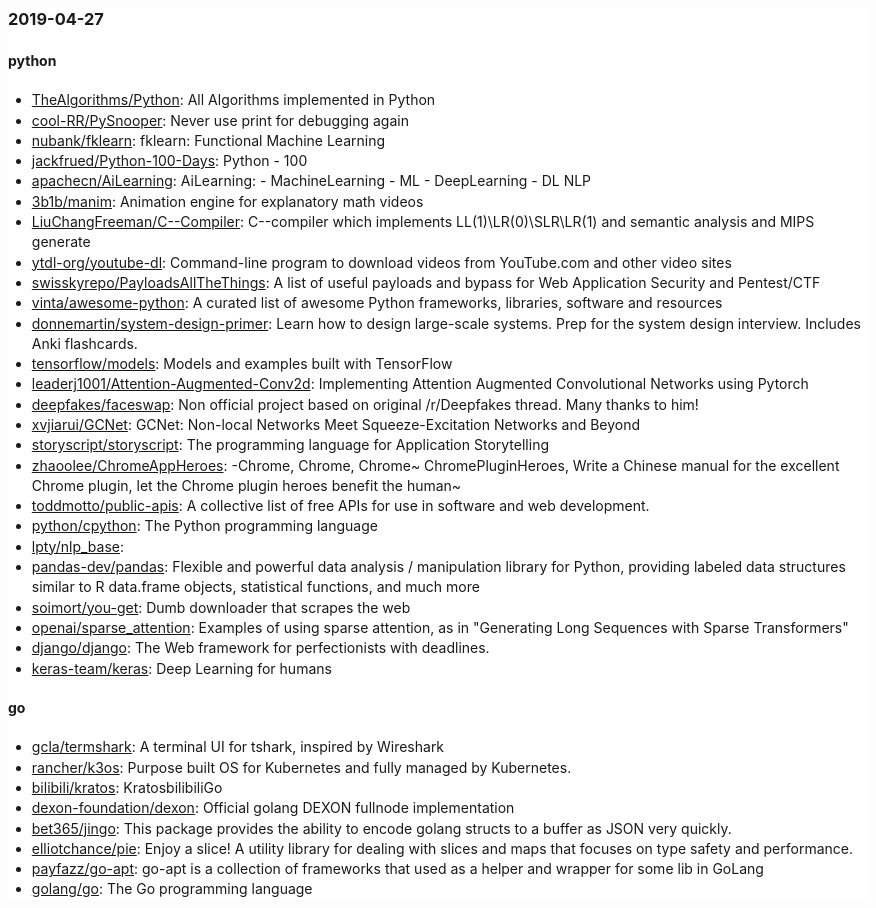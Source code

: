 ### 2019-04-27

#### python
* [TheAlgorithms/Python](https://github.com/TheAlgorithms/Python): All Algorithms implemented in Python
* [cool-RR/PySnooper](https://github.com/cool-RR/PySnooper): Never use print for debugging again
* [nubank/fklearn](https://github.com/nubank/fklearn): fklearn: Functional Machine Learning
* [jackfrued/Python-100-Days](https://github.com/jackfrued/Python-100-Days): Python - 100
* [apachecn/AiLearning](https://github.com/apachecn/AiLearning): AiLearning:  - MachineLearning - ML - DeepLearning - DL NLP
* [3b1b/manim](https://github.com/3b1b/manim): Animation engine for explanatory math videos
* [LiuChangFreeman/C--Compiler](https://github.com/LiuChangFreeman/C--Compiler): C--compiler which implements LL(1)\LR(0)\SLR\LR(1) and semantic analysis and MIPS generate
* [ytdl-org/youtube-dl](https://github.com/ytdl-org/youtube-dl): Command-line program to download videos from YouTube.com and other video sites
* [swisskyrepo/PayloadsAllTheThings](https://github.com/swisskyrepo/PayloadsAllTheThings): A list of useful payloads and bypass for Web Application Security and Pentest/CTF
* [vinta/awesome-python](https://github.com/vinta/awesome-python): A curated list of awesome Python frameworks, libraries, software and resources
* [donnemartin/system-design-primer](https://github.com/donnemartin/system-design-primer): Learn how to design large-scale systems. Prep for the system design interview. Includes Anki flashcards.
* [tensorflow/models](https://github.com/tensorflow/models): Models and examples built with TensorFlow
* [leaderj1001/Attention-Augmented-Conv2d](https://github.com/leaderj1001/Attention-Augmented-Conv2d): Implementing Attention Augmented Convolutional Networks using Pytorch
* [deepfakes/faceswap](https://github.com/deepfakes/faceswap): Non official project based on original /r/Deepfakes thread. Many thanks to him!
* [xvjiarui/GCNet](https://github.com/xvjiarui/GCNet): GCNet: Non-local Networks Meet Squeeze-Excitation Networks and Beyond
* [storyscript/storyscript](https://github.com/storyscript/storyscript): The programming language for Application Storytelling
* [zhaoolee/ChromeAppHeroes](https://github.com/zhaoolee/ChromeAppHeroes): -Chrome, Chrome, Chrome~ ChromePluginHeroes, Write a Chinese manual for the excellent Chrome plugin, let the Chrome plugin heroes benefit the human~
* [toddmotto/public-apis](https://github.com/toddmotto/public-apis): A collective list of free APIs for use in software and web development.
* [python/cpython](https://github.com/python/cpython): The Python programming language
* [lpty/nlp_base](https://github.com/lpty/nlp_base): 
* [pandas-dev/pandas](https://github.com/pandas-dev/pandas): Flexible and powerful data analysis / manipulation library for Python, providing labeled data structures similar to R data.frame objects, statistical functions, and much more
* [soimort/you-get](https://github.com/soimort/you-get):  Dumb downloader that scrapes the web
* [openai/sparse_attention](https://github.com/openai/sparse_attention): Examples of using sparse attention, as in "Generating Long Sequences with Sparse Transformers"
* [django/django](https://github.com/django/django): The Web framework for perfectionists with deadlines.
* [keras-team/keras](https://github.com/keras-team/keras): Deep Learning for humans

#### go
* [gcla/termshark](https://github.com/gcla/termshark): A terminal UI for tshark, inspired by Wireshark
* [rancher/k3os](https://github.com/rancher/k3os): Purpose built OS for Kubernetes and fully managed by Kubernetes.
* [bilibili/kratos](https://github.com/bilibili/kratos): KratosbilibiliGo
* [dexon-foundation/dexon](https://github.com/dexon-foundation/dexon): Official golang DEXON fullnode implementation
* [bet365/jingo](https://github.com/bet365/jingo): This package provides the ability to encode golang structs to a buffer as JSON very quickly.
* [elliotchance/pie](https://github.com/elliotchance/pie):  Enjoy a slice! A utility library for dealing with slices and maps that focuses on type safety and performance.
* [payfazz/go-apt](https://github.com/payfazz/go-apt): go-apt is a collection of frameworks that used as a helper and wrapper for some lib in GoLang
* [golang/go](https://github.com/golang/go): The Go programming language